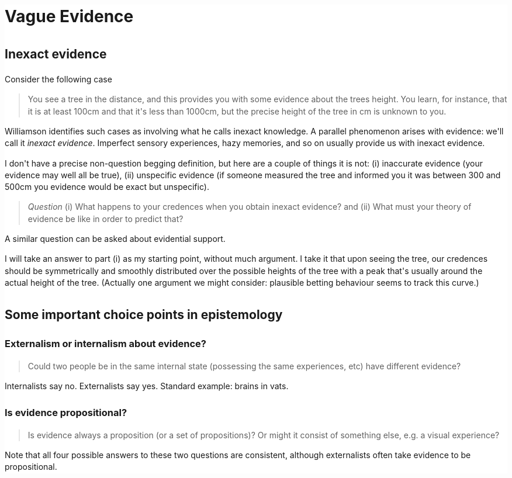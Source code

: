 <head>
<script type="text/javascript" charset="utf-8" 
src="https://cdn.mathjax.org/mathjax/latest/MathJax.js?config=TeX-AMS-MML_HTMLorMML,
https://vincenttam.github.io/javascripts/MathJaxLocal.js"></script>
</head>

# Vague Evidence


## Inexact evidence

Consider the following case

> You see a tree in the distance, and this provides you with some evidence about the trees height. You learn, for instance, that it is at least 100cm and that it's less than 1000cm, but the precise height of the tree in cm is unknown to you.

Williamson identifies such cases as involving what he calls inexact knowledge. A parallel phenomenon arises with evidence: we'll call it *inexact evidence*. Imperfect sensory experiences, hazy memories, and so on usually provide us with inexact evidence.

I don't have a precise non-question begging definition, but here are a couple of things it is not: (i) inaccurate evidence (your evidence may well all be true), (ii) unspecific evidence (if someone measured the tree and informed you it was between 300 and 500cm you evidence would be exact but unspecific).

> *Question* (i) What happens to your credences when you obtain inexact evidence? and (ii) What must your theory of evidence be like in order to predict that?

A similar question can be asked about evidential support.

I will take an answer to part (i) as my starting point, without much argument. I take it that upon seeing the tree,  our credences should be symmetrically and smoothly distributed over the possible heights of the tree with a peak that's usually around the actual height of the tree. (Actually one argument we might consider: plausible betting behaviour seems to track this curve.)


## Some important choice points in epistemology

### Externalism or internalism about evidence?

> Could two people be in the same internal state (possessing the same experiences, etc) have different evidence?

Internalists say no. Externalists say yes. Standard example: brains in vats.

### Is evidence propositional? 

> Is evidence always a proposition (or a set of propositions)? Or might it consist of something else, e.g. a visual experience?

Note that all four possible answers to these two questions are consistent, although externalists often take evidence to be propositional. 
